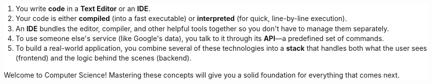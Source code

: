 1.  You write **code** in a **Text Editor** or an **IDE**.
2.  Your code is either **compiled** (into a fast executable) or **interpreted** (for quick, line-by-line execution).
3.  An **IDE** bundles the editor, compiler, and other helpful tools together so you don't have to manage them separately.
4.  To use someone else's service (like Google's data), you talk to it through its **API**—a predefined set of commands.
5.  To build a real-world application, you combine several of these technologies into a **stack** that handles both what the user sees (frontend) and the logic behind the scenes (backend).

Welcome to Computer Science! Mastering these concepts will give you a solid foundation for everything that comes next.
